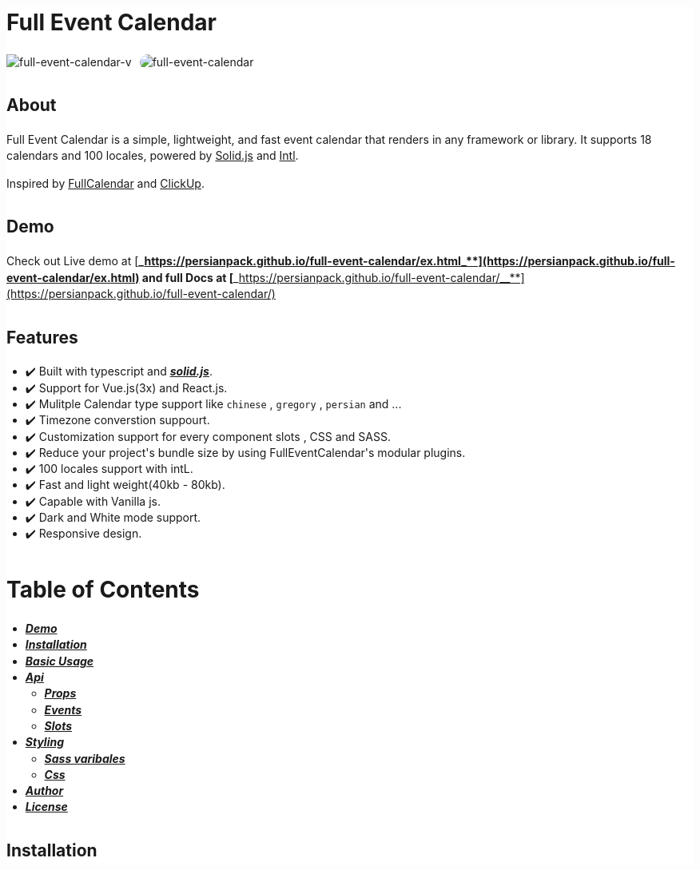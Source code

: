 # Full Event Calendar
 
<img src="https://github.com/persianpack/full-event-calendar/blob/main/docs/public/image0.png" alt="full-event-calendar-v" width="400px"><img src="https://github.com/persianpack/full-event-calendar/blob/main/docs/public/video1.gif" alt="full-event-calendar" width="400px" style="border-radius: 14px;margin-left: 10px;">

## About
Full Event Calendar is a simple, lightweight, and fast event calendar that renders in any framework or library. It supports 18 calendars and 100 locales, powered by [Solid.js](https://solidjs.com/) and [Intl](https://developer.mozilla.org/en-US/docs/Web/JavaScript/Reference/Global_Objects/Intl).

Inspired by [FullCalendar](https://fullcalendar.io/) and [ClickUp](https://clickup.com/).
## Demo
Check out Live demo at [**_https://persianpack.github.io/full-event-calendar/ex.html_**](https://persianpack.github.io/full-event-calendar/ex.html) and full Docs at [**_https://persianpack.github.io/full-event-calendar/__**](https://persianpack.github.io/full-event-calendar/)


## Features
- ✔️ Built with typescript and [**_solid.js_**](https://www.solidjs.com/).
- ✔️ Support for Vue.js(3x) and React.js.
- ✔️ Mulitple Calendar type support like `chinese` , `gregory` , `persian` and ...
- ✔️ Timezone converstion suppourt.
- ✔️ Customization support for every component slots , CSS and SASS.
- ✔️ Reduce your project's bundle size by using FullEventCalendar's modular plugins.
- ✔️ 100 locales support with intL.
- ✔️ Fast and light weight(40kb - 80kb).
- ✔️ Capable with Vanilla js.
- ✔️ Dark and White mode support.
- ✔️ Responsive design.

# Table of Contents

- [**_Demo_**](#demo)
- [**_Installation_**](#installation)
- [**_Basic Usage_**](#basic-usage)
- [**_Api_**](#Api)
  - [**_Props_**](#props)
  - [**_Events_**](#events)
  - [**_Slots_**](#slots)
- [**_Styling_**](#styling)
  - [**_Sass varibales_**](#sass-varibles)
  - [**_Css_**](#css-class)
- [**_Author_**](#author)
- [**_License_**](#license)

## Installation

 
